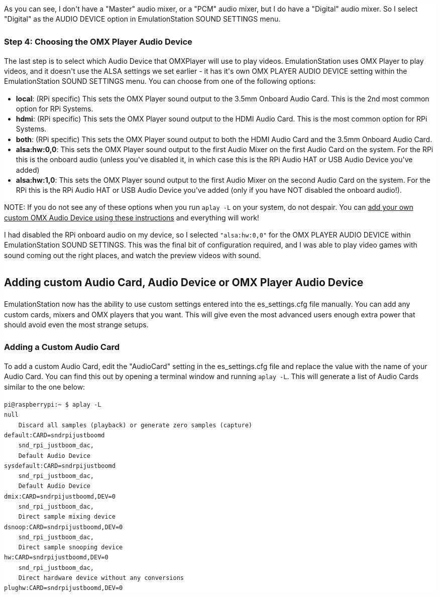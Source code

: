 As you can see, I don't have a "Master" audio mixer, or a "PCM" audio mixer, but I do have a "Digital" audio mixer. So I select "Digital" as the AUDIO DEVICE option in EmulationStation SOUND SETTINGS menu. 

### Step 4: Choosing the OMX Player Audio Device

The last step is to select which Audio Device that OMXPlayer will use to play videos. EmulationStation uses OMX Player to play videos, and it doesn't use the ALSA settings we set earlier - it has it's own OMX PLAYER AUDIO DEVICE setting within the EmulationStation SOUND SETTINGS menu. You can choose from one of the following options:

* **local**: (RPi specific) This sets the OMX Player sound output to the 3.5mm Onboard Audio Card. This is the 2nd most common option for RPi Systems.
* **hdmi**: (RPi specific) This sets the OMX Player sound output to the HDMI Audio Card. This is the most common option for RPi Systems.
* **both**: (RPi specific) This sets the OMX Player sound output to both the HDMI Audio Card and the 3.5mm Onboard Audio Card. 
* **alsa:hw:0,0**: This sets the OMX Player sound output to the first Audio Mixer on the first Audio Card on the system. For the RPi this is the onboard audio (unless you've disabled it, in which case this is the RPi Audio HAT or USB Audio Device you've added)
* **alsa:hw:1,0**: This sets the OMX Player sound output to the first Audio Mixer on the second Audio Card on the system. For the RPi this is the RPi Audio HAT or USB Audio Device you've added (only if you have NOT disabled the onboard audio!).

NOTE: If you do not see any of these options when you run `aplay -L` on your system, do not despair. You can [add your own custom OMX Audio Device using these instructions](#adding-custom-audio-card-audio-device-or-omx-player-audio-device) and everything will work!

I had disabled the RPi onboard audio on my device, so I selected `"alsa:hw:0,0"` for the OMX PLAYER AUDIO DEVICE within EmulationStation SOUND SETTINGS. This was the final bit of configuration required, and I was able to play video games with sound coming out the right places, and watch the preview videos with sound. 

## Adding custom Audio Card, Audio Device or OMX Player Audio Device

EmulationStation now has the ability to use custom settings entered into the es_settings.cfg file manually. You can add any custom cards, mixers and OMX players that you want. This will give even the most advanced users enough extra power that should avoid even the most strange setups.

### Adding a Custom Audio Card

To add a custom Audio Card, edit the "AudioCard" setting in the es_settings.cfg file and replace the value with the name of your Audio Card. You can find this out by opening a terminal window and running `aplay -L`. This will generate a list of Audio Cards similar to the one below:

````
pi@raspberrypi:~ $ aplay -L
null
    Discard all samples (playback) or generate zero samples (capture)
default:CARD=sndrpijustboomd
    snd_rpi_justboom_dac,
    Default Audio Device
sysdefault:CARD=sndrpijustboomd
    snd_rpi_justboom_dac,
    Default Audio Device
dmix:CARD=sndrpijustboomd,DEV=0
    snd_rpi_justboom_dac,
    Direct sample mixing device
dsnoop:CARD=sndrpijustboomd,DEV=0
    snd_rpi_justboom_dac,
    Direct sample snooping device
hw:CARD=sndrpijustboomd,DEV=0
    snd_rpi_justboom_dac,
    Direct hardware device without any conversions
plughw:CARD=sndrpijustboomd,DEV=0
````